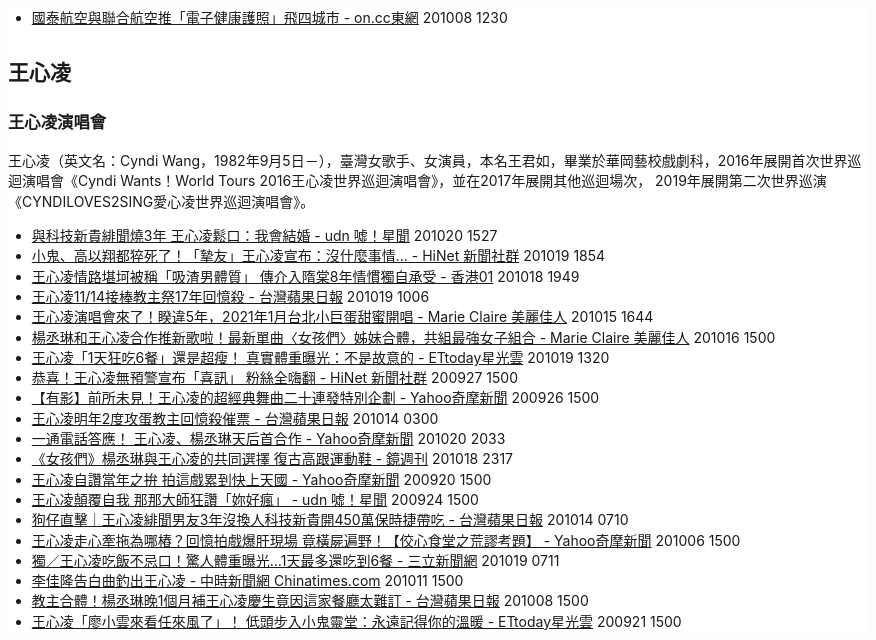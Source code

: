 - [國泰航空與聯合航空推「電子健康護照」飛四城市 - on.cc東網](https://hk.on.cc/hk/bkn/cnt/finance/20201008/bkn-20201008102956300-1008_00842_001.html "國泰航空與聯合航空推「電子健康護照」飛四城市 - on.cc東網") 201008 1230

## 王心凌

### 王心凌演唱會

王心凌（英文名：Cyndi Wang，1982年9月5日－），臺灣女歌手、女演員，本名王君如，畢業於華岡藝校戲劇科，2016年展開首次世界巡迴演唱會《Cyndi Wants！World Tours 2016王心凌世界巡迴演唱會》，並在2017年展開其他巡迴場次， 2019年展開第二次世界巡演《CYNDILOVES2SING愛心凌世界巡迴演唱會》。
- [與科技新貴緋聞燒3年 王心凌鬆口：我會結婚 - udn 噓！星聞](https://stars.udn.com/star/story/10092/4949777 "與科技新貴緋聞燒3年 王心凌鬆口：我會結婚 - udn 噓！星聞") 201020 1527
- [小鬼、高以翔都猝死了！「摯友」王心凌宣布：沒什麼事情… - HiNet 新聞社群](https://times.hinet.net/news/23087844 "小鬼、高以翔都猝死了！「摯友」王心凌宣布：沒什麼事情… - HiNet 新聞社群") 201019 1854
- [王心凌情路堪坷被稱「吸渣男體質」 傳介入隋棠8年情慣獨自承受 - 香港01](https://www.hk01.com/%E8%AB%87%E6%83%85%E8%AA%AA%E6%80%A7/536553/%E7%8E%8B%E5%BF%83%E5%87%8C%E6%83%85%E8%B7%AF%E5%A0%AA%E5%9D%B7%E8%A2%AB%E7%A8%B1-%E5%90%B8%E6%B8%A3%E7%94%B7%E9%AB%94%E8%B3%AA-%E5%82%B3%E4%BB%8B%E5%85%A5%E9%9A%8B%E6%A3%A08%E5%B9%B4%E6%83%85%E6%85%A3%E7%8D%A8%E8%87%AA%E6%89%BF%E5%8F%97 "王心凌情路堪坷被稱「吸渣男體質」 傳介入隋棠8年情慣獨自承受 - 香港01") 201018 1949
- [王心凌11/14接棒教主祭17年回憶殺 - 台灣蘋果日報](https://tw.appledaily.com/entertainment/20201019/ZOOCDSZM6FBP3ID66PZ3MDTOBM/ "王心凌11/14接棒教主祭17年回憶殺 - 台灣蘋果日報") 201019 1006
- [王心凌演唱會來了！睽違5年，2021年1月台北小巨蛋甜蜜開唱 - Marie Claire 美麗佳人](https://www.marieclaire.com.tw/entertainment/music/53124/cyndiloves2sing "王心凌演唱會來了！睽違5年，2021年1月台北小巨蛋甜蜜開唱 - Marie Claire 美麗佳人") 201015 1644
- [楊丞琳和王心凌合作推新歌啦！最新單曲〈女孩們〉姊妹合體，共組最強女子組合 - Marie Claire 美麗佳人](https://www.marieclaire.com.tw/entertainment/music/53110 "楊丞琳和王心凌合作推新歌啦！最新單曲〈女孩們〉姊妹合體，共組最強女子組合 - Marie Claire 美麗佳人") 201016 1500
- [王心凌「1天狂吃6餐」還是超瘦！ 真實體重曝光：不是故意的 - ETtoday星光雲](https://star.ettoday.net/news/1834766 "王心凌「1天狂吃6餐」還是超瘦！ 真實體重曝光：不是故意的 - ETtoday星光雲") 201019 1320
- [恭喜！王心凌無預警宣布「喜訊」 粉絲全嗨翻 - HiNet 新聞社群](https://times.hinet.net/news/23063432 "恭喜！王心凌無預警宣布「喜訊」 粉絲全嗨翻 - HiNet 新聞社群") 200927 1500
- [【有影】前所未見！王心凌的超經典舞曲二十連發特別企劃 - Yahoo奇摩新聞](https://tw.news.yahoo.com/%E5%89%8D%E6%89%80%E6%9C%AA%E8%A6%8B-%E7%8E%8B%E5%BF%83%E5%87%8C%E7%9A%84%E8%B6%85%E7%B6%93%E5%85%B8%E8%88%9E%E6%9B%B2%E4%BA%8C%E5%8D%81%E9%80%A3%E7%99%BC%E7%89%B9%E5%88%A5%E4%BC%81%E5%8A%83-084406235.html "【有影】前所未見！王心凌的超經典舞曲二十連發特別企劃 - Yahoo奇摩新聞") 200926 1500
- [王心凌明年2度攻蛋教主回憶殺催票 - 台灣蘋果日報](https://tw.appledaily.com/entertainment/20201014/KYJK4ZZF3FGFRDU3NNVPS2B7GY/ "王心凌明年2度攻蛋教主回憶殺催票 - 台灣蘋果日報") 201014 0300
- [一通電話答應！ 王心凌、楊丞琳天后首合作 - Yahoo奇摩新聞](https://tw.news.yahoo.com/%E9%80%9A%E9%9B%BB%E8%A9%B1%E7%AD%94%E6%87%89-%E7%8E%8B%E5%BF%83%E5%87%8C-%E6%A5%8A%E4%B8%9E%E7%90%B3%E5%A4%A9%E5%90%8E%E9%A6%96%E5%90%88%E4%BD%9C-123310444.html "一通電話答應！ 王心凌、楊丞琳天后首合作 - Yahoo奇摩新聞") 201020 2033
- [《女孩們》楊丞琳與王心凌的共同選擇 復古高跟運動鞋 - 鏡週刊](https://www.mirrormedia.mg/story/20201018ent003/ "《女孩們》楊丞琳與王心凌的共同選擇 復古高跟運動鞋 - 鏡週刊") 201018 2317
- [王心凌自讚當年之拚 拍這戲累到快上天國 - Yahoo奇摩新聞](https://tw.news.yahoo.com/%E7%8E%8B%E5%BF%83%E5%87%8C%E8%87%AA%E8%AE%9A%E7%95%B6%E5%B9%B4%E4%B9%8B%E6%8B%9A-%E6%8B%8D%E9%80%99%E6%88%B2%E7%B4%AF%E5%88%B0%E5%BF%AB%E4%B8%8A%E5%A4%A9%E5%9C%8B-041241860.html "王心凌自讚當年之拚 拍這戲累到快上天國 - Yahoo奇摩新聞") 200920 1500
- [王心凌顛覆自我 那那大師狂讚「妳好瘋」 - udn 噓！星聞](https://stars.udn.com/star/story/10092/4885746 "王心凌顛覆自我 那那大師狂讚「妳好瘋」 - udn 噓！星聞") 200924 1500
- [狗仔直擊｜王心凌緋聞男友3年沒換人科技新貴開450萬保時捷帶吃 - 台灣蘋果日報](https://tw.appledaily.com/entertainment/20201014/7VUYRPE3EZGJZHKZJ5FDJJFXJI/ "狗仔直擊｜王心凌緋聞男友3年沒換人科技新貴開450萬保時捷帶吃 - 台灣蘋果日報") 201014 0710
- [王心凌走心牽拖為哪樁？回憶拍戲爆肝現場 竟橫屍遍野！【佼心食堂之荒謬考題】 - Yahoo奇摩新聞](https://tw.news.yahoo.com/%E7%8E%8B%E5%BF%83%E5%87%8C%E8%B5%B0%E5%BF%83%E7%89%BD%E6%8B%96%E7%82%BA%E5%93%AA%E6%A8%81-%E5%9B%9E%E6%86%B6%E6%8B%8D%E6%88%B2%E7%88%86%E8%82%9D%E7%8F%BE%E5%A0%B4-%E7%AB%9F%E6%A9%AB%E5%B1%8D%E9%81%8D%E9%87%8E-%E4%BD%BC%E5%BF%83%E9%A3%9F%E5%A0%82%E4%B9%8B%E8%8D%92%E8%AC%AC%E8%80%83%E9%A1%8C-081648442.html "王心凌走心牽拖為哪樁？回憶拍戲爆肝現場 竟橫屍遍野！【佼心食堂之荒謬考題】 - Yahoo奇摩新聞") 201006 1500
- [獨／王心凌吃飯不忌口！驚人體重曝光…1天最多還吃到6餐 - 三立新聞網](https://star.setn.com/news/833225 "獨／王心凌吃飯不忌口！驚人體重曝光…1天最多還吃到6餐 - 三立新聞網") 201019 0711
- [李佳隆告白曲釣出王心凌 - 中時新聞網 Chinatimes.com](https://www.chinatimes.com/newspapers/20201011000531-260112 "李佳隆告白曲釣出王心凌 - 中時新聞網 Chinatimes.com") 201011 1500
- [教主合體！楊丞琳晚1個月補王心凌慶生竟因這家餐廳太難訂 - 台灣蘋果日報](https://tw.appledaily.com/entertainment/20201008/M34ODZE53JCZ3BRBV7NLTOKVUA/ "教主合體！楊丞琳晚1個月補王心凌慶生竟因這家餐廳太難訂 - 台灣蘋果日報") 201008 1500
- [王心凌「廖小雲來看任來風了」！ 低頭步入小鬼靈堂：永遠記得你的溫暖 - ETtoday星光雲](https://star.ettoday.net/news/1814004 "王心凌「廖小雲來看任來風了」！ 低頭步入小鬼靈堂：永遠記得你的溫暖 - ETtoday星光雲") 200921 1500
